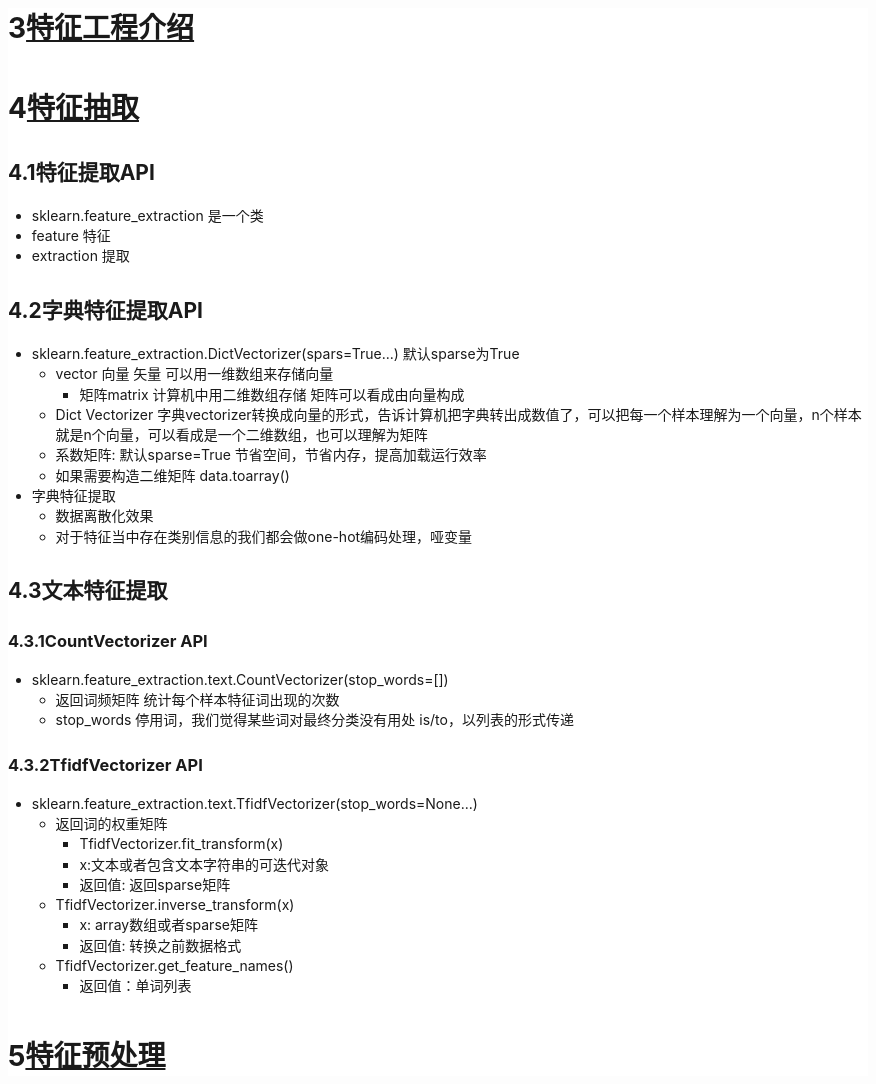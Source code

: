 # 3[特征工程介绍](https://github.com/mayu1031/CS_Notes/blob/master/doc/%E6%9C%BA%E5%99%A8%E5%AD%A6%E4%B9%A0/%E7%89%B9%E5%BE%81%E5%B7%A5%E7%A8%8B%E4%BB%8B%E7%BB%8D/%E7%89%B9%E5%BE%81%E5%B7%A5%E7%A8%8B%E4%BB%8B%E7%BB%8D.md)
# 4[特征抽取](https://github.com/mayu1031/CS_Notes/blob/master/doc/%E6%9C%BA%E5%99%A8%E5%AD%A6%E4%B9%A0/%E7%89%B9%E5%BE%81%E6%8A%BD%E5%8F%96/%E7%89%B9%E5%BE%81%E6%8A%BD%E5%8F%96.md)

## 4.1特征提取API
- sklearn.feature_extraction 是一个类
- feature 特征
- extraction 提取

## 4.2字典特征提取API
- sklearn.feature_extraction.DictVectorizer(spars=True...) 默认sparse为True
    - vector 向量 矢量 可以用一维数组来存储向量
        - 矩阵matrix 计算机中用二维数组存储 矩阵可以看成由向量构成
    - Dict Vectorizer 字典vectorizer转换成向量的形式，告诉计算机把字典转出成数值了，可以把每一个样本理解为一个向量，n个样本就是n个向量，可以看成是一个二维数组，也可以理解为矩阵
    - 系数矩阵: 默认sparse=True 节省空间，节省内存，提高加载运行效率
    - 如果需要构造二维矩阵 data.toarray()
- 字典特征提取
    - 数据离散化效果
    - 对于特征当中存在类别信息的我们都会做one-hot编码处理，哑变量

## 4.3文本特征提取
### 4.3.1CountVectorizer API
- sklearn.feature_extraction.text.CountVectorizer(stop_words=[])
    - 返回词频矩阵 统计每个样本特征词出现的次数
    - stop_words 停用词，我们觉得某些词对最终分类没有用处 is/to，以列表的形式传递

### 4.3.2TfidfVectorizer API
- sklearn.feature_extraction.text.TfidfVectorizer(stop_words=None...)
    - 返回词的权重矩阵
        - TfidfVectorizer.fit_transform(x)
        - x:文本或者包含文本字符串的可迭代对象
        - 返回值: 返回sparse矩阵
    - TfidfVectorizer.inverse_transform(x)
        - x: array数组或者sparse矩阵
        - 返回值: 转换之前数据格式
    - TfidfVectorizer.get_feature_names()
        - 返回值：单词列表

# 5[特征预处理](https://github.com/mayu1031/CS_Notes/blob/master/doc/%E6%9C%BA%E5%99%A8%E5%AD%A6%E4%B9%A0/%E7%89%B9%E5%BE%81%E9%A2%84%E5%A4%84%E7%90%86/%E7%89%B9%E5%BE%81%E9%A2%84%E5%A4%84%E7%90%86.md)
